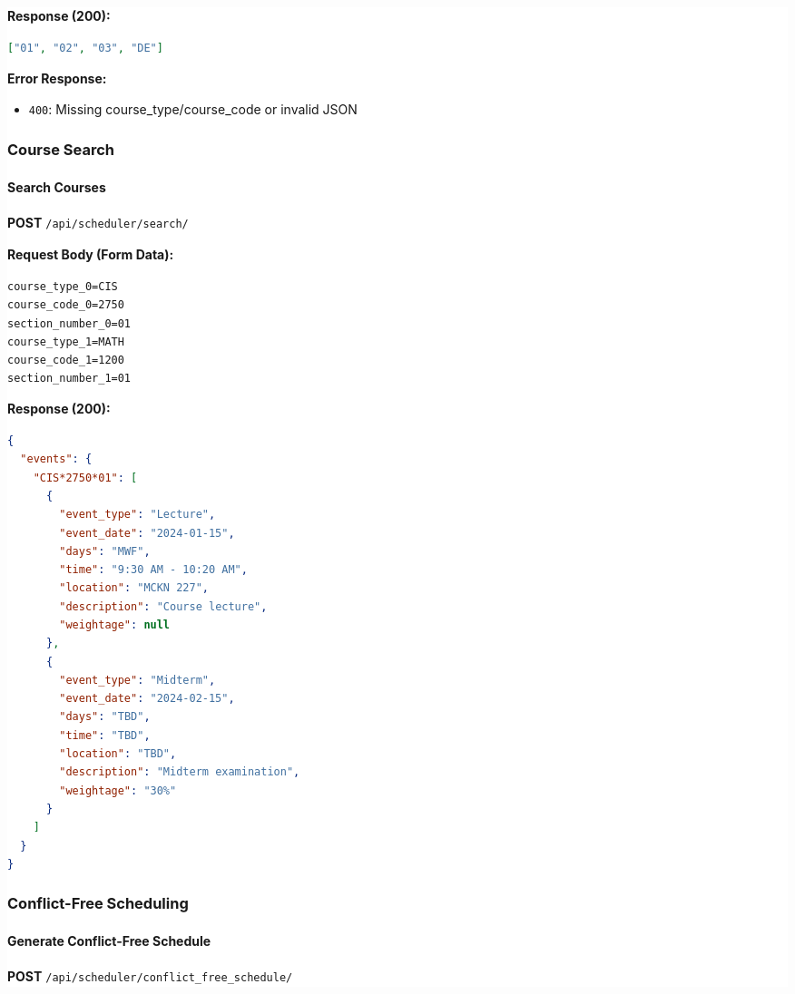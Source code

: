 **Response (200):**
```json
["01", "02", "03", "DE"]
```

**Error Response:**
- `400`: Missing course_type/course_code or invalid JSON

### Course Search

#### Search Courses
**POST** `/api/scheduler/search/`

**Request Body (Form Data):**
```
course_type_0=CIS
course_code_0=2750
section_number_0=01
course_type_1=MATH
course_code_1=1200
section_number_1=01
```

**Response (200):**
```json
{
  "events": {
    "CIS*2750*01": [
      {
        "event_type": "Lecture",
        "event_date": "2024-01-15",
        "days": "MWF",
        "time": "9:30 AM - 10:20 AM",
        "location": "MCKN 227",
        "description": "Course lecture",
        "weightage": null
      },
      {
        "event_type": "Midterm",
        "event_date": "2024-02-15",
        "days": "TBD",
        "time": "TBD",
        "location": "TBD",
        "description": "Midterm examination",
        "weightage": "30%"
      }
    ]
  }
}
```

### Conflict-Free Scheduling

#### Generate Conflict-Free Schedule
**POST** `/api/scheduler/conflict_free_schedule/`
